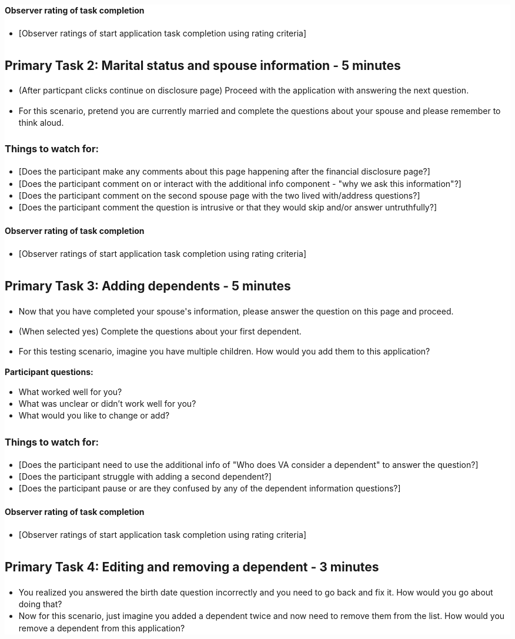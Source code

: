 #### Observer rating of task completion
- [Observer ratings of start application task completion using rating criteria]


## Primary Task 2: Marital status and spouse information - 5 minutes
- (After particpant clicks continue on disclosure page) Proceed with the application with answering the next question. 

- For this scenario, pretend you are currently married and complete the questions about your spouse and please remember to think aloud.  

### Things to watch for:
- [Does the participant make any comments about this page happening after the financial disclosure page?]
- [Does the participant comment on or interact with the additional info component - "why we ask this information"?]
- [Does the participant comment on the second spouse page with the two lived with/address questions?]
- [Does the participant comment the question is intrusive or that they would skip and/or answer untruthfully?]

#### Observer rating of task completion
- [Observer ratings of start application task completion using rating criteria]


## Primary Task 3: Adding dependents - 5 minutes
- Now that you have completed your spouse's information, please answer the question on this page and proceed. 
- (When selected yes) Complete the questions about your first dependent.

- For this testing scenario, imagine you have multiple children. How would you add them to this application?


**Participant questions:**
- What worked well for you?
- What was unclear or didn’t work well for you?
- What would you like to change or add?

### Things to watch for:
- [Does the participant need to use the additional info of "Who does VA consider a dependent" to answer the question?]
- [Does the participant struggle with adding a second dependent?]
- [Does the participant pause or are they confused by any of the dependent information questions?]

#### Observer rating of task completion
- [Observer ratings of start application task completion using rating criteria]


## Primary Task 4: Editing and removing a dependent - 3 minutes
- You realized you answered the birth date question incorrectly and you need to go back and fix it. How would you go about doing that?
- Now for this scenario, just imagine you added a dependent twice and now need to remove them from the list. How would you remove a dependent from this application?
